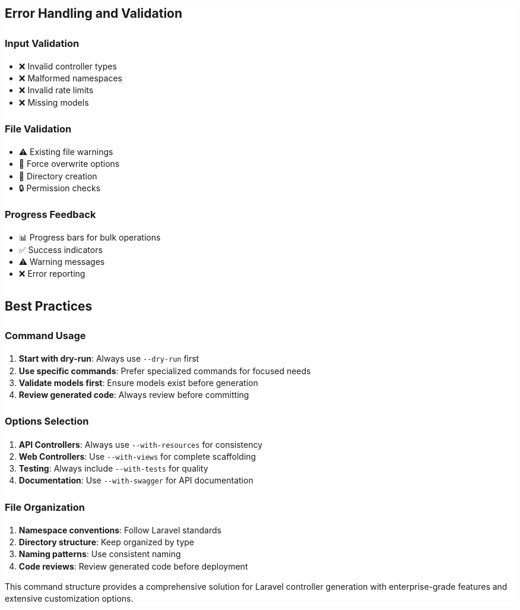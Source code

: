 ## Error Handling and Validation

### Input Validation
- ❌ Invalid controller types
- ❌ Malformed namespaces
- ❌ Invalid rate limits
- ❌ Missing models

### File Validation
- ⚠️ Existing file warnings
- 🔄 Force overwrite options
- 📁 Directory creation
- 🔒 Permission checks

### Progress Feedback
- 📊 Progress bars for bulk operations
- ✅ Success indicators
- ⚠️ Warning messages
- ❌ Error reporting

## Best Practices

### Command Usage
1. **Start with dry-run**: Always use `--dry-run` first
2. **Use specific commands**: Prefer specialized commands for focused needs
3. **Validate models first**: Ensure models exist before generation
4. **Review generated code**: Always review before committing

### Options Selection
1. **API Controllers**: Always use `--with-resources` for consistency
2. **Web Controllers**: Use `--with-views` for complete scaffolding
3. **Testing**: Always include `--with-tests` for quality
4. **Documentation**: Use `--with-swagger` for API documentation

### File Organization
1. **Namespace conventions**: Follow Laravel standards
2. **Directory structure**: Keep organized by type
3. **Naming patterns**: Use consistent naming
4. **Code reviews**: Review generated code before deployment

This command structure provides a comprehensive solution for Laravel controller generation with enterprise-grade features and extensive customization options.